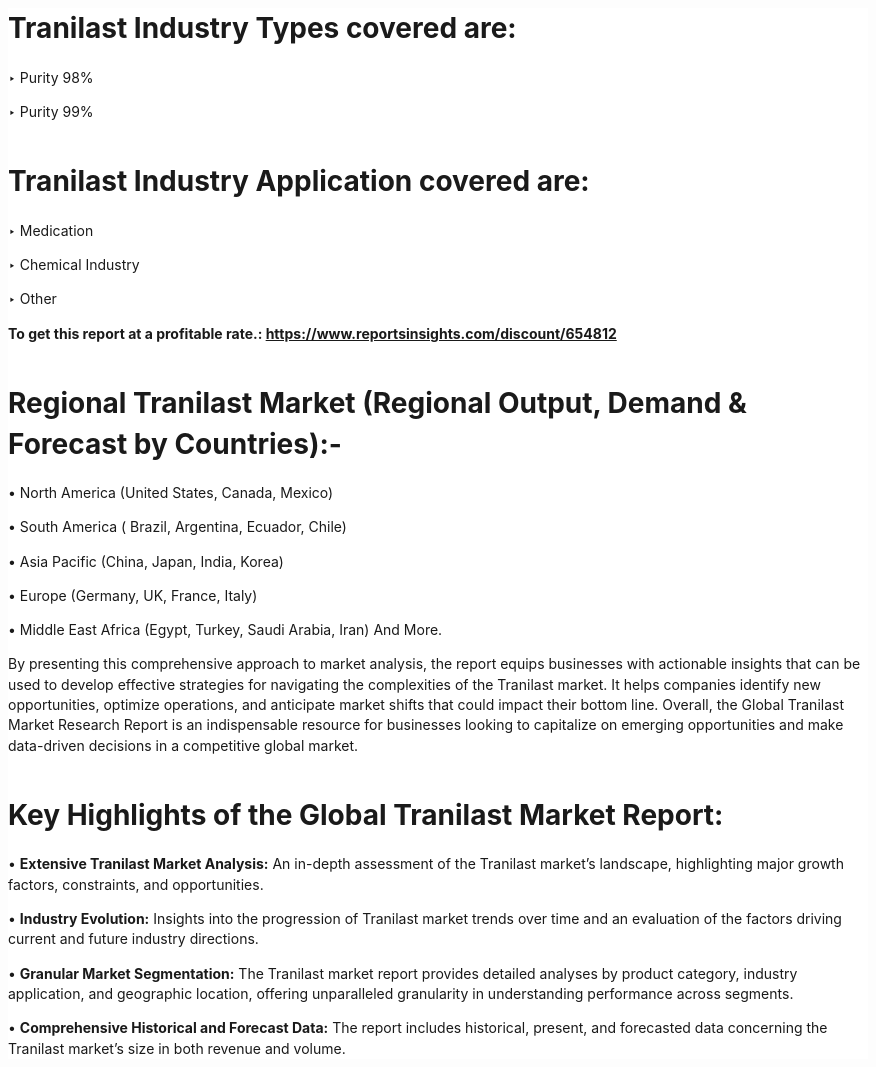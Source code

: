 # <strong>Tranilast Industry Types covered are:</strong>

‣ Purity 98%

‣ Purity 99%

# <strong>Tranilast Industry Application covered are:</strong>

‣ Medication

‣ Chemical Industry

‣ Other

<strong>To get this report at a profitable rate.: <a href=https://www.reportsinsights.com/discount/654812>https://www.reportsinsights.com/discount/654812</a></strong></font>

# <strong>Regional Tranilast Market (Regional Output, Demand &amp; Forecast by Countries):-</strong>

• North America (United States, Canada, Mexico)

• South America ( Brazil, Argentina, Ecuador, Chile)

• Asia Pacific (China, Japan, India, Korea)

• Europe (Germany, UK, France, Italy)

• Middle East Africa (Egypt, Turkey, Saudi Arabia, Iran) And More.

By presenting this comprehensive approach to market analysis, the report equips businesses with actionable insights that can be used to develop effective strategies for navigating the complexities of the Tranilast market. It helps companies identify new opportunities, optimize operations, and anticipate market shifts that could impact their bottom line. Overall, the Global Tranilast Market Research Report is an indispensable resource for businesses looking to capitalize on emerging opportunities and make data-driven decisions in a competitive global market.

# <strong>Key Highlights of the Global Tranilast Market Report:</strong>

• <strong>Extensive Tranilast Market Analysis:</strong> An in-depth assessment of the Tranilast market’s landscape, highlighting major growth factors, constraints, and opportunities.

• <strong>Industry Evolution:</strong> Insights into the progression of Tranilast market trends over time and an evaluation of the factors driving current and future industry directions.

• <strong>Granular Market Segmentation:</strong> The Tranilast market report provides detailed analyses by product category, industry application, and geographic location, offering unparalleled granularity in understanding performance across segments.

• <strong>Comprehensive Historical and Forecast Data:</strong> The report includes historical, present, and forecasted data concerning the Tranilast market’s size in both revenue and volume.
